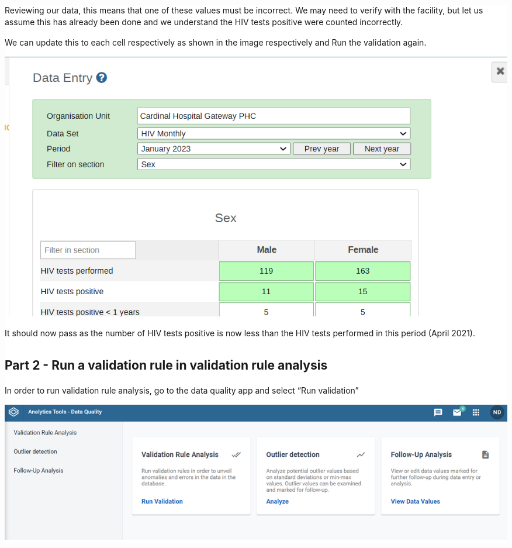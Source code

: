
Reviewing our data, this means that one of these values must be incorrect. We may need to verify with the facility, but let us assume this has already been done and we understand the HIV tests positive were counted incorrectly. 

We can update this to each cell respectively as shown in the image respectively and Run the validation again.  


![](Images/vrrules/image39.png)


It should now pass as the number of HIV tests positive is now less than the HIV tests performed in this period (April 2021).


## Part 2 - Run a validation rule in validation rule analysis

In order to run validation rule analysis, go to the data quality app and select “Run validation”

![](Images/vrrules/image38.png)
